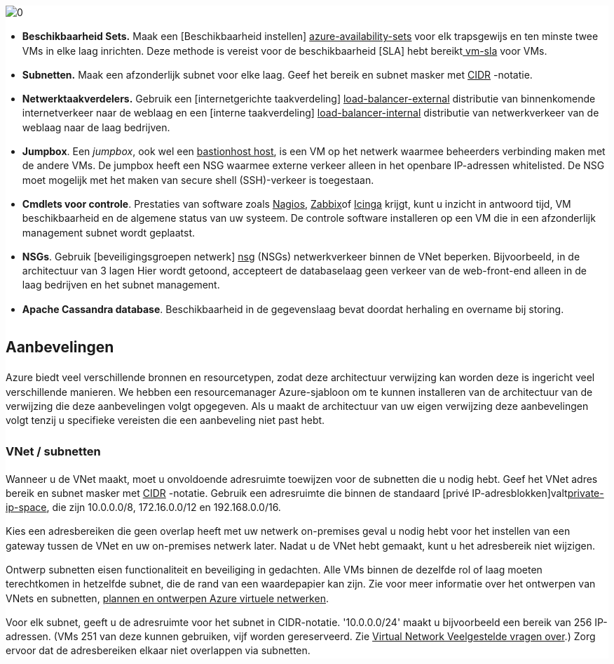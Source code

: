 ![[0]][0]

- **Beschikbaarheid Sets.** Maak een [Beschikbaarheid instellen] [ azure-availability-sets] voor elk trapsgewijs en ten minste twee VMs in elke laag inrichten. Deze methode is vereist voor de beschikbaarheid [SLA] hebt bereikt[ vm-sla] voor VMs.

- **Subnetten.** Maak een afzonderlijk subnet voor elke laag. Geef het bereik en subnet masker met [CIDR] -notatie. 

- **Netwerktaakverdelers.** Gebruik een [internetgerichte taakverdeling] [ load-balancer-external] distributie van binnenkomende internetverkeer naar de weblaag en een [interne taakverdeling] [ load-balancer-internal] distributie van netwerkverkeer van de weblaag naar de laag bedrijven.

- **Jumpbox**. Een _jumpbox_, ook wel een [bastionhost host], is een VM op het netwerk waarmee beheerders verbinding maken met de andere VMs. De jumpbox heeft een NSG waarmee externe verkeer alleen in het openbare IP-adressen whitelisted. De NSG moet mogelijk met het maken van secure shell (SSH)-verkeer is toegestaan.

- **Cmdlets voor controle**. Prestaties van software zoals [Nagios], [Zabbix]of [Icinga] krijgt, kunt u inzicht in antwoord tijd, VM beschikbaarheid en de algemene status van uw systeem. De controle software installeren op een VM die in een afzonderlijk management subnet wordt geplaatst.

- **NSGs**. Gebruik [beveiligingsgroepen netwerk] [ nsg] (NSGs) netwerkverkeer binnen de VNet beperken. Bijvoorbeeld, in de architectuur van 3 lagen Hier wordt getoond, accepteert de databaselaag geen verkeer van de web-front-end alleen in de laag bedrijven en het subnet management.

- **Apache Cassandra database**. Beschikbaarheid in de gegevenslaag bevat doordat herhaling en overname bij storing.

## <a name="recommendations"></a>Aanbevelingen

Azure biedt veel verschillende bronnen en resourcetypen, zodat deze architectuur verwijzing kan worden deze is ingericht veel verschillende manieren. We hebben een resourcemanager Azure-sjabloon om te kunnen installeren van de architectuur van de verwijzing die deze aanbevelingen volgt opgegeven. Als u maakt de architectuur van uw eigen verwijzing deze aanbevelingen volgt tenzij u specifieke vereisten die een aanbeveling niet past hebt.

### <a name="vnet--subnets"></a>VNet / subnetten

Wanneer u de VNet maakt, moet u onvoldoende adresruimte toewijzen voor de subnetten die u nodig hebt. Geef het VNet adres bereik en subnet masker met [CIDR] -notatie. Gebruik een adresruimte die binnen de standaard [privé IP-adresblokken]valt[private-ip-space], die zijn 10.0.0.0/8, 172.16.0.0/12 en 192.168.0.0/16.

Kies een adresbereiken die geen overlap heeft met uw netwerk on-premises geval u nodig hebt voor het instellen van een gateway tussen de VNet en uw on-premises netwerk later. Nadat u de VNet hebt gemaakt, kunt u het adresbereik niet wijzigen.

Ontwerp subnetten eisen functionaliteit en beveiliging in gedachten. Alle VMs binnen de dezelfde rol of laag moeten terechtkomen in hetzelfde subnet, die de rand van een waardepapier kan zijn. Zie voor meer informatie over het ontwerpen van VNets en subnetten, [plannen en ontwerpen Azure virtuele netwerken][plan-network].

Voor elk subnet, geeft u de adresruimte voor het subnet in CIDR-notatie. '10.0.0.0/24' maakt u bijvoorbeeld een bereik van 256 IP-adressen. (VMs 251 van deze kunnen gebruiken, vijf worden gereserveerd. Zie [Virtual Network Veelgestelde vragen over][vnet faq].) Zorg ervoor dat de adresbereiken elkaar niet overlappen via subnetten.


[azure-administration]: ../automation/automation-intro.md
[azure-availability-sets]: ../virtual-machines/virtual-machines-windows-manage-availability.md#configure-each-application-tier-into-separate-availability-sets
[availability-sets-manage]: ../virtual-machines/virtual-machines-windows-manage-availability.md
[bastionhost host]: https://en.wikipedia.org/wiki/Bastion_host
[cassandra-consistency]: http://docs.datastax.com/en/cassandra/2.0/cassandra/dml/dml_config_consistency_c.html
[cassandra-consistency-usage]: http://medium.com/@foundev/cassandra-how-many-nodes-are-talked-to-with-quorum-also-should-i-use-it-98074e75d7d5#.b4pb4alb2
[cassandra-in-azure]: https://docs.datastax.com/en/datastax_enterprise/4.5/datastax_enterprise/install/installAzure.html
[cassandra-replication]: http://www.planetcassandra.org/data-replication-in-nosql-databases-explained/
[CIDR]: https://en.wikipedia.org/wiki/Classless_Inter-Domain_Routing
[chef]: https://www.chef.io/solutions/azure/
[datastax]: http://www.datastax.com/products/datastax-enterprise
[dmz]: guidance-iaas-ra-secure-vnet-dmz.md
[github-folder]: https://github.com/mspnp/reference-architectures/tree/master/guidance-compute-n-tier
[lb-external-create]: ../load-balancer/load-balancer-get-started-internet-portal.md
[lb-internal-create]: ../load-balancer/load-balancer-get-started-ilb-arm-portal.md
[load-balancer-external]: ../load-balancer/load-balancer-internet-overview.md
[load-balancer-internal]: ../load-balancer/load-balancer-internal-overview.md
[multi-dc]: guidance-compute-multiple-datacenters-linux.md
[multi-vm]: guidance-compute-multi-vm.md
[naming conventions]: guidance-naming-conventions.md
[nsg]: ../virtual-network/virtual-networks-nsg.md
[nsg-rules]: ../best-practices-resource-manager-security.md#network-security-groups
[operations-management-suite]: https://www.microsoft.com/en-us/server-cloud/operations-management-suite/overview.aspx
[plan-network]: ../virtual-network/virtual-network-vnet-plan-design-arm.md
[private-ip-space]: https://en.wikipedia.org/wiki/Private_network#Private_IPv4_address_spaces
[openbare IP-adres]: ../virtual-network/virtual-network-ip-addresses-overview-arm.md
[puppet]: https://puppetlabs.com/blog/managing-azure-virtual-machines-puppet
[resource-manager-overview]: ../azure-resource-manager/resource-group-overview.md
[vm-sla]: https://azure.microsoft.com/en-us/support/legal/sla/virtual-machines
[vnet faq]: ../virtual-network/virtual-networks-faq.md
[visio-download]: http://download.microsoft.com/download/1/5/6/1569703C-0A82-4A9C-8334-F13D0DF2F472/RAs.vsdx
[Nagios]: https://www.nagios.org/
[Zabbix]: http://www.zabbix.com/
[Icinga]: http://www.icinga.org/
[0]: ./media/blueprints/compute-n-tier-linux.png "Met Microsoft Azure architectuur met N lagen"
[1]: ./media/blueprints/deploybutton.png 
[2]: https://portal.azure.com/#create/Microsoft.Template/uri/https%3A%2F%2Fraw.githubusercontent.com%2Fmspnp%2Freference-architectures%2Fmaster%2Fguidance-compute-n-tier%2Fazuredeploy.json